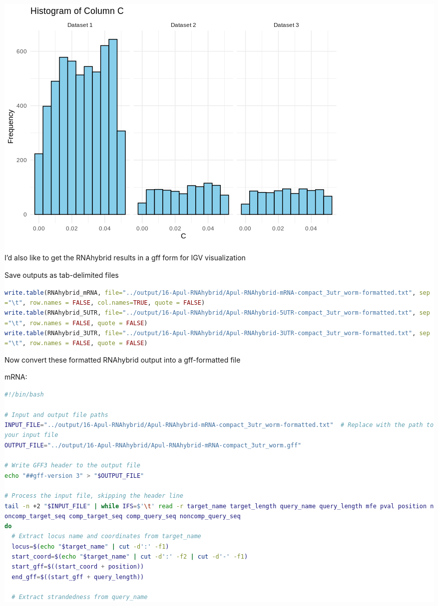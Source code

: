 ![](16-Apul-RNAhybrid_files/figure-gfm/unnamed-chunk-19-1.png)

I’d also like to get the RNAhybrid results in a gff form for IGV
visualization

Save outputs as tab-delimited files

``` r
write.table(RNAhybrid_mRNA, file="../output/16-Apul-RNAhybrid/Apul-RNAhybrid-mRNA-compact_3utr_worm-formatted.txt", sep="\t", row.names = FALSE, col.names=TRUE, quote = FALSE)
write.table(RNAhybrid_5UTR, file="../output/16-Apul-RNAhybrid/Apul-RNAhybrid-5UTR-compact_3utr_worm-formatted.txt", sep="\t", row.names = FALSE, quote = FALSE)
write.table(RNAhybrid_3UTR, file="../output/16-Apul-RNAhybrid/Apul-RNAhybrid-3UTR-compact_3utr_worm-formatted.txt", sep="\t", row.names = FALSE, quote = FALSE)
```

Now convert these formatted RNAhybrid output into a gff-formatted file

mRNA:

``` bash
#!/bin/bash

# Input and output file paths
INPUT_FILE="../output/16-Apul-RNAhybrid/Apul-RNAhybrid-mRNA-compact_3utr_worm-formatted.txt"  # Replace with the path to your input file
OUTPUT_FILE="../output/16-Apul-RNAhybrid/Apul-RNAhybrid-mRNA-compact_3utr_worm.gff"

# Write GFF3 header to the output file
echo "##gff-version 3" > "$OUTPUT_FILE"

# Process the input file, skipping the header line
tail -n +2 "$INPUT_FILE" | while IFS=$'\t' read -r target_name target_length query_name query_length mfe pval position noncomp_target_seq comp_target_seq comp_query_seq noncomp_query_seq
do
  # Extract locus name and coordinates from target_name
  locus=$(echo "$target_name" | cut -d':' -f1)
  start_coord=$(echo "$target_name" | cut -d':' -f2 | cut -d'-' -f1)
  start_gff=$((start_coord + position))
  end_gff=$((start_gff + query_length))

  # Extract strandedness from query_name
```